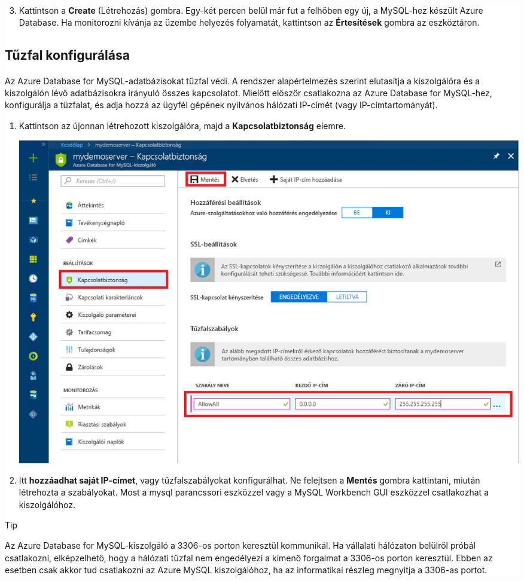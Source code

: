 3. Kattintson a **Create** (Létrehozás) gombra. Egy-két percen belül már fut a felhőben egy új, a MySQL-hez készült Azure Database. Ha monitorozni kívánja az üzembe helyezés folyamatát, kattintson az **Értesítések** gombra az eszköztáron.

## <a name="configure-firewall"></a>Tűzfal konfigurálása
Az Azure Database for MySQL-adatbázisokat tűzfal védi. A rendszer alapértelmezés szerint elutasítja a kiszolgálóra és a kiszolgálón lévő adatbázisokra irányuló összes kapcsolatot. Mielőtt először csatlakozna az Azure Database for MySQL-hez, konfigurálja a tűzfalat, és adja hozzá az ügyfél gépének nyilvános hálózati IP-címét (vagy IP-címtartományát).

1. Kattintson az újonnan létrehozott kiszolgálóra, majd a **Kapcsolatbiztonság** elemre.
   
   ![Kapcsolatbiztonság](./media/tutorial-design-database-using-portal/1-Connection-security.png)
2. Itt **hozzáadhat saját IP-címet**, vagy tűzfalszabályokat konfigurálhat. Ne felejtsen a **Mentés** gombra kattintani, miután létrehozta a szabályokat.
Most a mysql parancssori eszközzel vagy a MySQL Workbench GUI eszközzel csatlakozhat a kiszolgálóhoz.

> [!TIP]
> Az Azure Database for MySQL-kiszolgáló a 3306-os porton keresztül kommunikál. Ha vállalati hálózaton belülről próbál csatlakozni, elképzelhető, hogy a hálózati tűzfal nem engedélyezi a kimenő forgalmat a 3306-os porton keresztül. Ebben az esetben csak akkor tud csatlakozni az Azure MySQL kiszolgálóhoz, ha az informatikai részleg megnyitja a 3306-as portot.
